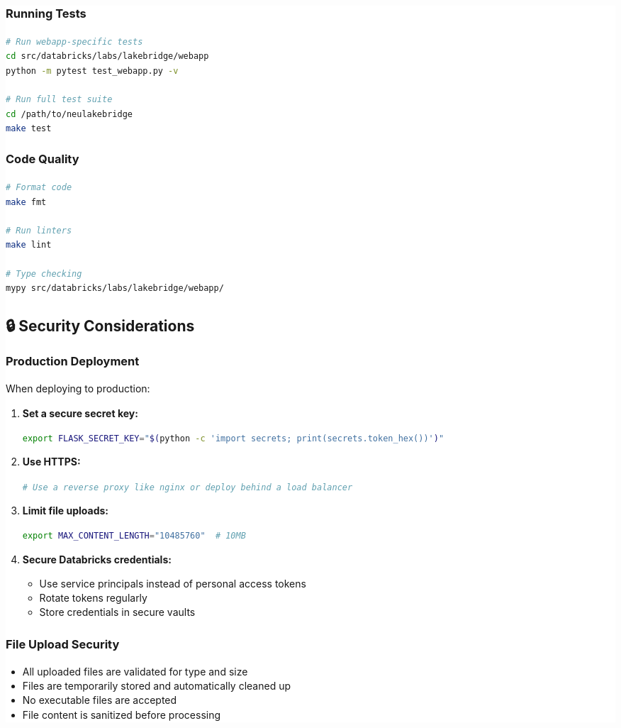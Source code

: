 ### Running Tests

```bash
# Run webapp-specific tests
cd src/databricks/labs/lakebridge/webapp
python -m pytest test_webapp.py -v

# Run full test suite
cd /path/to/neulakebridge
make test
```

### Code Quality

```bash
# Format code
make fmt

# Run linters
make lint

# Type checking
mypy src/databricks/labs/lakebridge/webapp/
```

## 🔒 Security Considerations

### Production Deployment

When deploying to production:

1. **Set a secure secret key:**
   ```bash
   export FLASK_SECRET_KEY="$(python -c 'import secrets; print(secrets.token_hex())')"
   ```

2. **Use HTTPS:**
   ```bash
   # Use a reverse proxy like nginx or deploy behind a load balancer
   ```

3. **Limit file uploads:**
   ```bash
   export MAX_CONTENT_LENGTH="10485760"  # 10MB
   ```

4. **Secure Databricks credentials:**
   - Use service principals instead of personal access tokens
   - Rotate tokens regularly
   - Store credentials in secure vaults

### File Upload Security

- All uploaded files are validated for type and size
- Files are temporarily stored and automatically cleaned up
- No executable files are accepted
- File content is sanitized before processing
